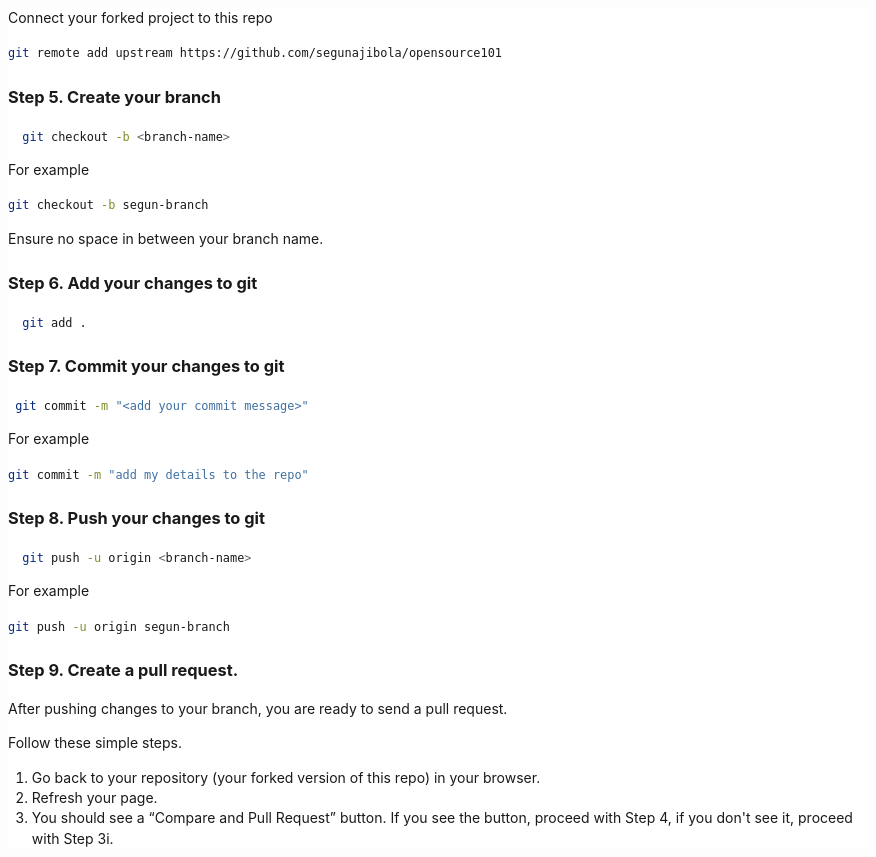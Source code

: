 Connect your forked project to this repo

```bash
git remote add upstream https://github.com/segunajibola/opensource101
```

### Step 5. Create your branch

```bash
  git checkout -b <branch-name>
```

For example

```bash
git checkout -b segun-branch
```

Ensure no space in between your branch name.

### Step 6. Add your changes to git

```bash
  git add .
```

### Step 7. Commit your changes to git

```bash
 git commit -m "<add your commit message>"
```

For example

```bash
git commit -m "add my details to the repo"
```

### Step 8. Push your changes to git

```bash
  git push -u origin <branch-name>
```

For example

```bash
git push -u origin segun-branch
```

### Step 9. Create a pull request.

After pushing changes to your branch, you are ready to send a pull request.

Follow these simple steps.

<ol>
   <li> Go back to your repository (your forked version of this repo) in your browser.</li>

<li> Refresh your page.</li>
<li> You should see a “Compare and Pull Request” button. If you see the button, proceed with Step 4, if you don't see it, proceed with Step 3i. </li>
